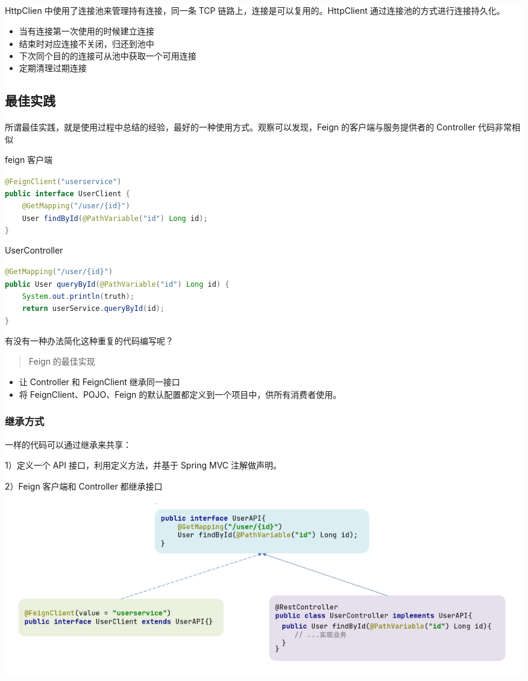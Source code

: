  HttpClien 中使用了连接池来管理持有连接，同一条 TCP 链路上，连接是可以复用的。HttpClient 通过连接池的方式进行连接持久化。

- 当有连接第一次使用的时候建立连接
- 结束时对应连接不关闭，归还到池中
- 下次同个目的的连接可从池中获取一个可用连接
- 定期清理过期连接

## 最佳实践

所谓最佳实践，就是使用过程中总结的经验，最好的一种使用方式。观察可以发现，Feign 的客户端与服务提供者的 Controller 代码非常相似

feign 客户端

```java
@FeignClient("userservice")
public interface UserClient {
    @GetMapping("/user/{id}")
    User findById(@PathVariable("id") Long id);
}
```

UserController

```java
@GetMapping("/user/{id}")
public User queryById(@PathVariable("id") Long id) {
    System.out.println(truth);
    return userService.queryById(id);
}
```

有没有一种办法简化这种重复的代码编写呢？

> Feign 的最佳实现

- 让 Controller 和 FeignClient 继承同一接口
- 将 FeignClient、POJO、Feign 的默认配置都定义到一个项目中，供所有消费者使用。

### 继承方式

一样的代码可以通过继承来共享：

1）定义一个 API 接口，利用定义方法，并基于 Spring MVC 注解做声明。

2）Feign 客户端和 Controller 都继承接口

<div align="center"><img src="assets/image-20210714190640857.png"></div>
